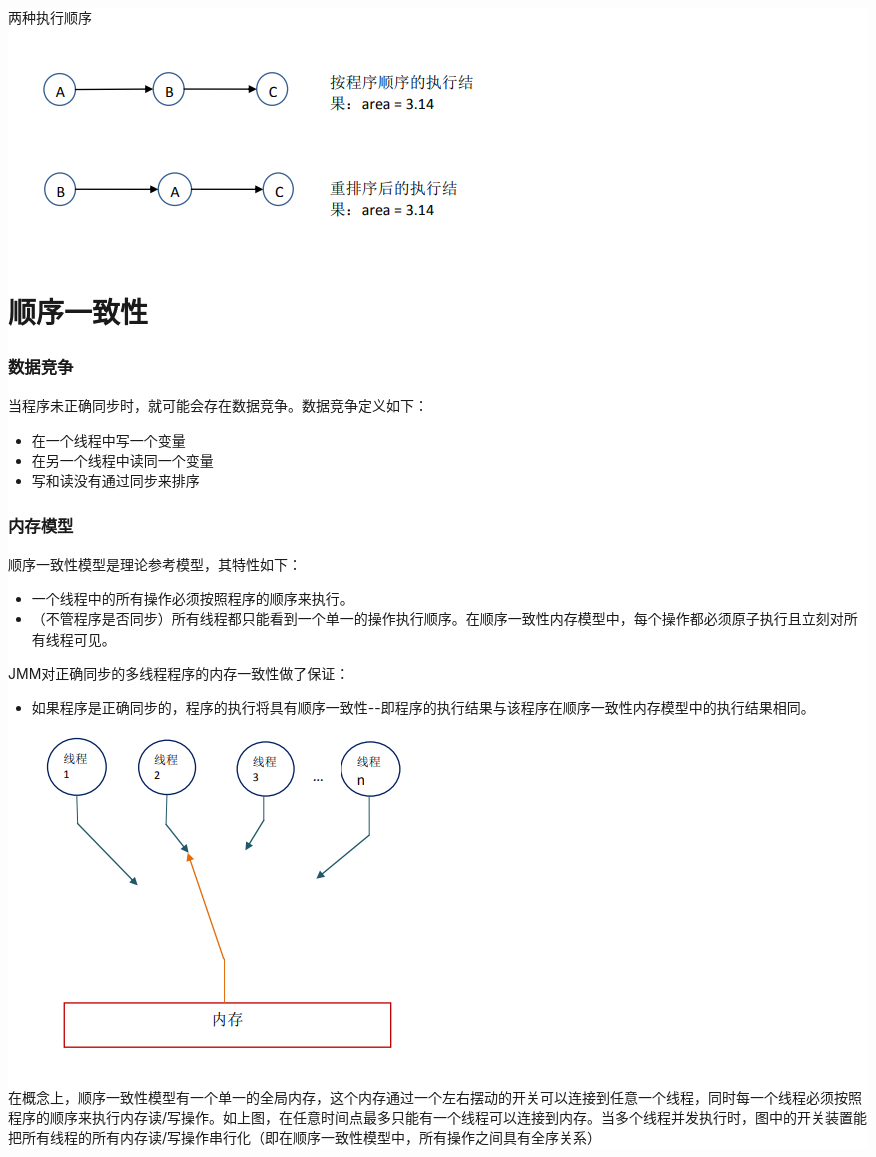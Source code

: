 两种执行顺序

![as-if-serial_2](https://raw.githubusercontent.com/RoyWorld/RoyWorld.github.io/master/images/20180717/20180717_as-if-serial_2.png)

# 顺序一致性
### 数据竞争
当程序未正确同步时，就可能会存在数据竞争。数据竞争定义如下：
* 在一个线程中写一个变量
* 在另一个线程中读同一个变量
* 写和读没有通过同步来排序

### 内存模型
顺序一致性模型是理论参考模型，其特性如下：
* 一个线程中的所有操作必须按照程序的顺序来执行。
* （不管程序是否同步）所有线程都只能看到一个单一的操作执行顺序。在顺序一致性内存模型中，每个操作都必须原子执行且立刻对所有线程可见。

JMM对正确同步的多线程程序的内存一致性做了保证：
* 如果程序是正确同步的，程序的执行将具有顺序一致性--即程序的执行结果与该程序在顺序一致性内存模型中的执行结果相同。

![memory_model_1](https://raw.githubusercontent.com/RoyWorld/RoyWorld.github.io/master/images/20180717/20180717_memory_model_1.png)

在概念上，顺序一致性模型有一个单一的全局内存，这个内存通过一个左右摆动的开关可以连接到任意一个线程，同时每一个线程必须按照程序的顺序来执行内存读/写操作。如上图，在任意时间点最多只能有一个线程可以连接到内存。当多个线程并发执行时，图中的开关装置能把所有线程的所有内存读/写操作串行化（即在顺序一致性模型中，所有操作之间具有全序关系）
